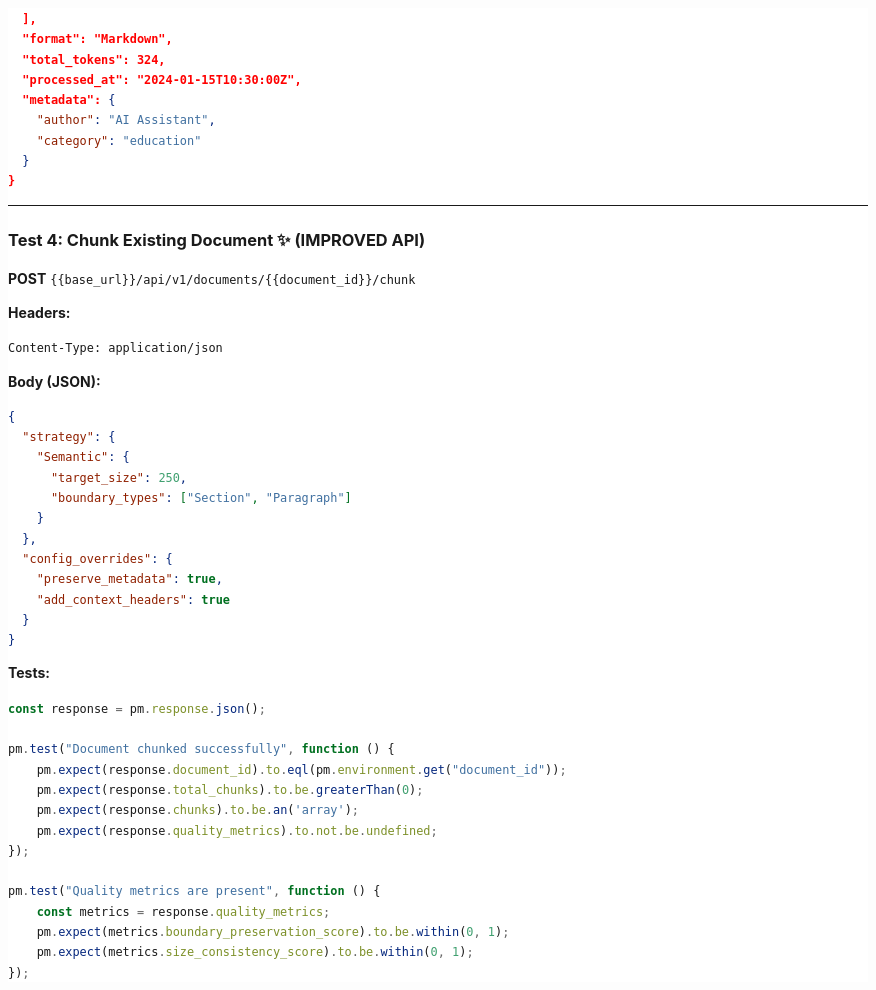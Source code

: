 ```json
  ],
  "format": "Markdown",
  "total_tokens": 324,
  "processed_at": "2024-01-15T10:30:00Z",
  "metadata": {
    "author": "AI Assistant",
    "category": "education"
  }
}
```

---

### Test 4: Chunk Existing Document ✨ (IMPROVED API)
**POST** `{{base_url}}/api/v1/documents/{{document_id}}/chunk`

**Headers:**
```
Content-Type: application/json
```

**Body (JSON):**
```json
{
  "strategy": {
    "Semantic": {
      "target_size": 250,
      "boundary_types": ["Section", "Paragraph"]
    }
  },
  "config_overrides": {
    "preserve_metadata": true,
    "add_context_headers": true
  }
}
```

**Tests:**
```javascript
const response = pm.response.json();

pm.test("Document chunked successfully", function () {
    pm.expect(response.document_id).to.eql(pm.environment.get("document_id"));
    pm.expect(response.total_chunks).to.be.greaterThan(0);
    pm.expect(response.chunks).to.be.an('array');
    pm.expect(response.quality_metrics).to.not.be.undefined;
});

pm.test("Quality metrics are present", function () {
    const metrics = response.quality_metrics;
    pm.expect(metrics.boundary_preservation_score).to.be.within(0, 1);
    pm.expect(metrics.size_consistency_score).to.be.within(0, 1);
});
```
